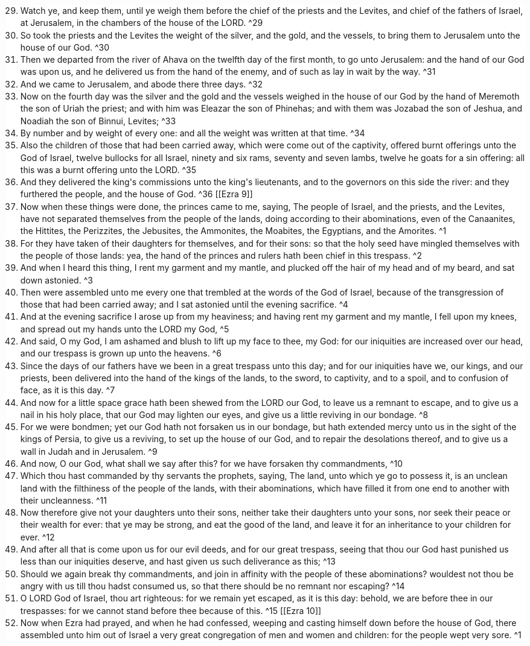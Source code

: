  29. Watch ye, and keep them, until ye weigh them before the chief of the priests and the Levites, and chief of the fathers of Israel, at Jerusalem, in the chambers of the house of the LORD. ^29
 30. So took the priests and the Levites the weight of the silver, and the gold, and the vessels, to bring them to Jerusalem unto the house of our God. ^30
 31. Then we departed from the river of Ahava on the twelfth day of the first month, to go unto Jerusalem: and the hand of our God was upon us, and he delivered us from the hand of the enemy, and of such as lay in wait by the way. ^31
 32. And we came to Jerusalem, and abode there three days. ^32
 33. Now on the fourth day was the silver and the gold and the vessels weighed in the house of our God by the hand of Meremoth the son of Uriah the priest; and with him was Eleazar the son of Phinehas; and with them was Jozabad the son of Jeshua, and Noadiah the son of Binnui, Levites; ^33
 34. By number and by weight of every one: and all the weight was written at that time. ^34
 35. Also the children of those that had been carried away, which were come out of the captivity, offered burnt offerings unto the God of Israel, twelve bullocks for all Israel, ninety and six rams, seventy and seven lambs, twelve he goats for a sin offering: all this was a burnt offering unto the LORD. ^35
 36. And they delivered the king's commissions unto the king's lieutenants, and to the governors on this side the river: and they furthered the people, and the house of God. ^36
 [[Ezra 9]]
 1. Now when these things were done, the princes came to me, saying, The people of Israel, and the priests, and the Levites, have not separated themselves from the people of the lands, doing according to their abominations, even of the Canaanites, the Hittites, the Perizzites, the Jebusites, the Ammonites, the Moabites, the Egyptians, and the Amorites. ^1
 2. For they have taken of their daughters for themselves, and for their sons: so that the holy seed have mingled themselves with the people of those lands: yea, the hand of the princes and rulers hath been chief in this trespass. ^2
 3. And when I heard this thing, I rent my garment and my mantle, and plucked off the hair of my head and of my beard, and sat down astonied. ^3
 4. Then were assembled unto me every one that trembled at the words of the God of Israel, because of the transgression of those that had been carried away; and I sat astonied until the evening sacrifice. ^4
 5. And at the evening sacrifice I arose up from my heaviness; and having rent my garment and my mantle, I fell upon my knees, and spread out my hands unto the LORD my God, ^5
 6. And said, O my God, I am ashamed and blush to lift up my face to thee, my God: for our iniquities are increased over our head, and our trespass is grown up unto the heavens. ^6
 7. Since the days of our fathers have we been in a great trespass unto this day; and for our iniquities have we, our kings, and our priests, been delivered into the hand of the kings of the lands, to the sword, to captivity, and to a spoil, and to confusion of face, as it is this day. ^7
 8. And now for a little space grace hath been shewed from the LORD our God, to leave us a remnant to escape, and to give us a nail in his holy place, that our God may lighten our eyes, and give us a little reviving in our bondage. ^8
 9. For we were bondmen; yet our God hath not forsaken us in our bondage, but hath extended mercy unto us in the sight of the kings of Persia, to give us a reviving, to set up the house of our God, and to repair the desolations thereof, and to give us a wall in Judah and in Jerusalem. ^9
 10. And now, O our God, what shall we say after this? for we have forsaken thy commandments, ^10
 11. Which thou hast commanded by thy servants the prophets, saying, The land, unto which ye go to possess it, is an unclean land with the filthiness of the people of the lands, with their abominations, which have filled it from one end to another with their uncleanness. ^11
 12. Now therefore give not your daughters unto their sons, neither take their daughters unto your sons, nor seek their peace or their wealth for ever: that ye may be strong, and eat the good of the land, and leave it for an inheritance to your children for ever. ^12
 13. And after all that is come upon us for our evil deeds, and for our great trespass, seeing that thou our God hast punished us less than our iniquities deserve, and hast given us such deliverance as this; ^13
 14. Should we again break thy commandments, and join in affinity with the people of these abominations? wouldest not thou be angry with us till thou hadst consumed us, so that there should be no remnant nor escaping? ^14
 15. O LORD God of Israel, thou art righteous: for we remain yet escaped, as it is this day: behold, we are before thee in our trespasses: for we cannot stand before thee because of this. ^15
 [[Ezra 10]]
 1. Now when Ezra had prayed, and when he had confessed, weeping and casting himself down before the house of God, there assembled unto him out of Israel a very great congregation of men and women and children: for the people wept very sore. ^1